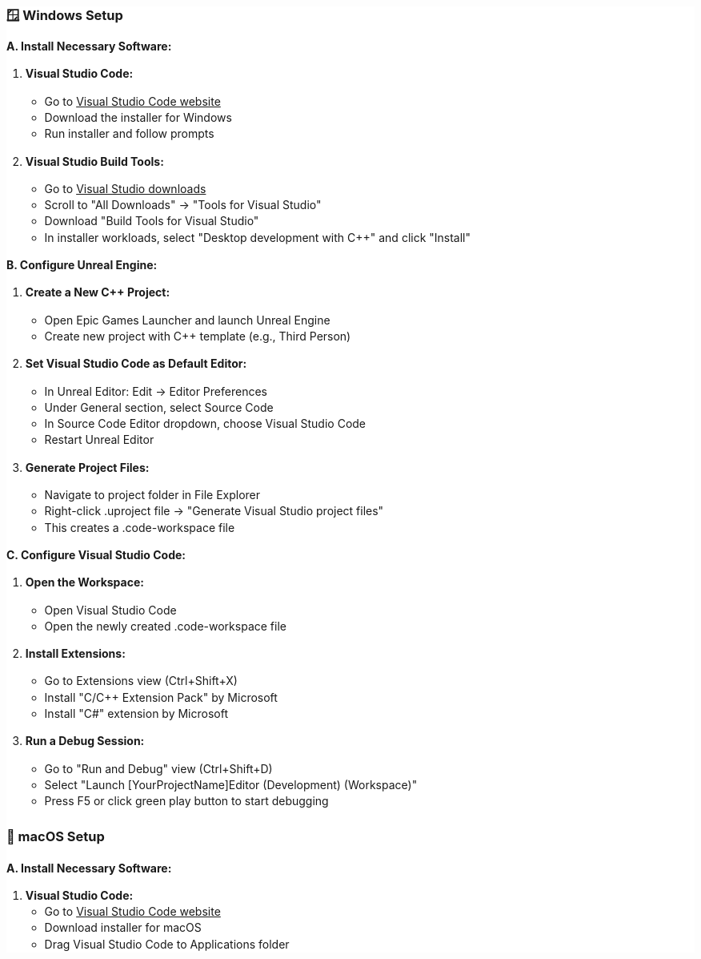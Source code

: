 ### **🪟 Windows Setup**

**A. Install Necessary Software:**

1. **Visual Studio Code:**
   - Go to [Visual Studio Code website](https://code.visualstudio.com/)
   - Download the installer for Windows
   - Run installer and follow prompts

2. **Visual Studio Build Tools:**
   - Go to [Visual Studio downloads](https://visualstudio.microsoft.com/downloads/)
   - Scroll to "All Downloads" → "Tools for Visual Studio"
   - Download "Build Tools for Visual Studio"
   - In installer workloads, select "Desktop development with C++" and click "Install"

**B. Configure Unreal Engine:**

1. **Create a New C++ Project:**
   - Open Epic Games Launcher and launch Unreal Engine
   - Create new project with C++ template (e.g., Third Person)

2. **Set Visual Studio Code as Default Editor:**
   - In Unreal Editor: Edit → Editor Preferences
   - Under General section, select Source Code
   - In Source Code Editor dropdown, choose Visual Studio Code
   - Restart Unreal Editor

3. **Generate Project Files:**
   - Navigate to project folder in File Explorer
   - Right-click .uproject file → "Generate Visual Studio project files"
   - This creates a .code-workspace file

**C. Configure Visual Studio Code:**

1. **Open the Workspace:**
   - Open Visual Studio Code
   - Open the newly created .code-workspace file

2. **Install Extensions:**
   - Go to Extensions view (Ctrl+Shift+X)
   - Install "C/C++ Extension Pack" by Microsoft
   - Install "C#" extension by Microsoft

3. **Run a Debug Session:**
   - Go to "Run and Debug" view (Ctrl+Shift+D)
   - Select "Launch [YourProjectName]Editor (Development) (Workspace)"
   - Press F5 or click green play button to start debugging

### **🍎 macOS Setup**

**A. Install Necessary Software:**

1. **Visual Studio Code:**
   - Go to [Visual Studio Code website](https://code.visualstudio.com/)
   - Download installer for macOS
   - Drag Visual Studio Code to Applications folder
